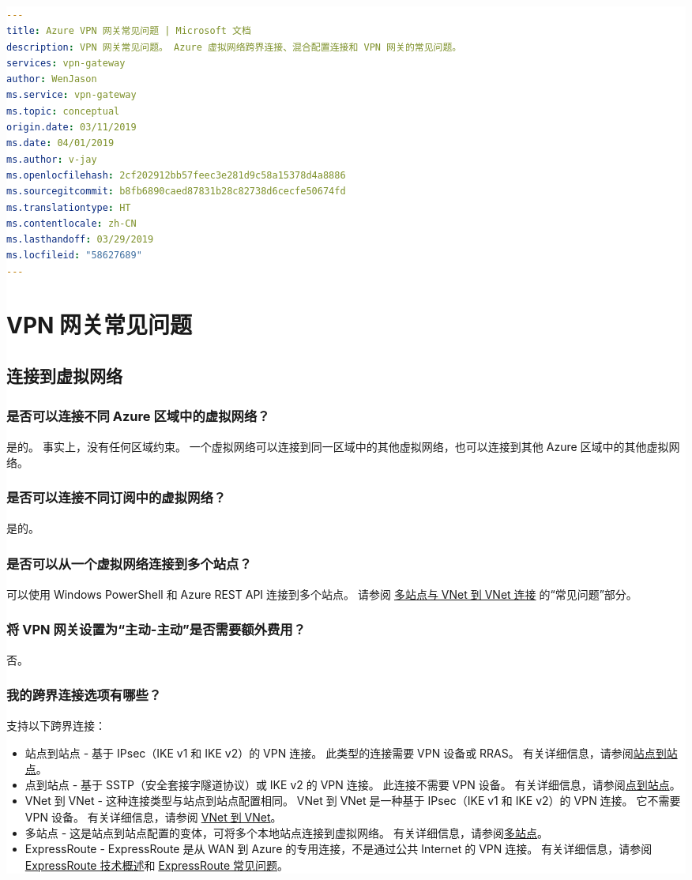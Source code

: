 ```yaml
---
title: Azure VPN 网关常见问题 | Microsoft 文档
description: VPN 网关常见问题。 Azure 虚拟网络跨界连接、混合配置连接和 VPN 网关的常见问题。
services: vpn-gateway
author: WenJason
ms.service: vpn-gateway
ms.topic: conceptual
origin.date: 03/11/2019
ms.date: 04/01/2019
ms.author: v-jay
ms.openlocfilehash: 2cf202912bb57feec3e281d9c58a15378d4a8886
ms.sourcegitcommit: b8fb6890caed87831b28c82738d6cecfe50674fd
ms.translationtype: HT
ms.contentlocale: zh-CN
ms.lasthandoff: 03/29/2019
ms.locfileid: "58627689"
---
```

# <a name="vpn-gateway-faq"></a>VPN 网关常见问题

## <a name="connecting"></a>连接到虚拟网络

### <a name="can-i-connect-virtual-networks-in-different-azure-regions"></a>是否可以连接不同 Azure 区域中的虚拟网络？

是的。 事实上，没有任何区域约束。 一个虚拟网络可以连接到同一区域中的其他虚拟网络，也可以连接到其他 Azure 区域中的其他虚拟网络。 

### <a name="can-i-connect-virtual-networks-in-different-subscriptions"></a>是否可以连接不同订阅中的虚拟网络？

是的。

### <a name="can-i-connect-to-multiple-sites-from-a-single-virtual-network"></a>是否可以从一个虚拟网络连接到多个站点？

可以使用 Windows PowerShell 和 Azure REST API 连接到多个站点。 请参阅 [多站点与 VNet 到 VNet 连接](#V2VMulti) 的“常见问题”部分。

### <a name="is-there-an-additional-cost-for-setting-up-a-vpn-gateway-as-active-active"></a>将 VPN 网关设置为“主动-主动”是否需要额外费用？

否。 

### <a name="what-are-my-cross-premises-connection-options"></a>我的跨界连接选项有哪些？

支持以下跨界连接：

* 站点到站点 - 基于 IPsec（IKE v1 和 IKE v2）的 VPN 连接。 此类型的连接需要 VPN 设备或 RRAS。 有关详细信息，请参阅[站点到站点](vpn-gateway-howto-site-to-site-resource-manager-portal.md)。
* 点到站点 - 基于 SSTP（安全套接字隧道协议）或 IKE v2 的 VPN 连接。 此连接不需要 VPN 设备。 有关详细信息，请参阅[点到站点](vpn-gateway-howto-point-to-site-resource-manager-portal.md)。
* VNet 到 VNet - 这种连接类型与站点到站点配置相同。 VNet 到 VNet 是一种基于 IPsec（IKE v1 和 IKE v2）的 VPN 连接。 它不需要 VPN 设备。 有关详细信息，请参阅 [VNet 到 VNet](vpn-gateway-howto-vnet-vnet-resource-manager-portal.md)。
* 多站点 - 这是站点到站点配置的变体，可将多个本地站点连接到虚拟网络。 有关详细信息，请参阅[多站点](vpn-gateway-howto-multi-site-to-site-resource-manager-portal.md)。
* ExpressRoute - ExpressRoute 是从 WAN 到 Azure 的专用连接，不是通过公共 Internet 的 VPN 连接。 有关详细信息，请参阅 [ExpressRoute 技术概述](../expressroute/expressroute-introduction.md)和 [ExpressRoute 常见问题](../expressroute/expressroute-faqs.md)。

